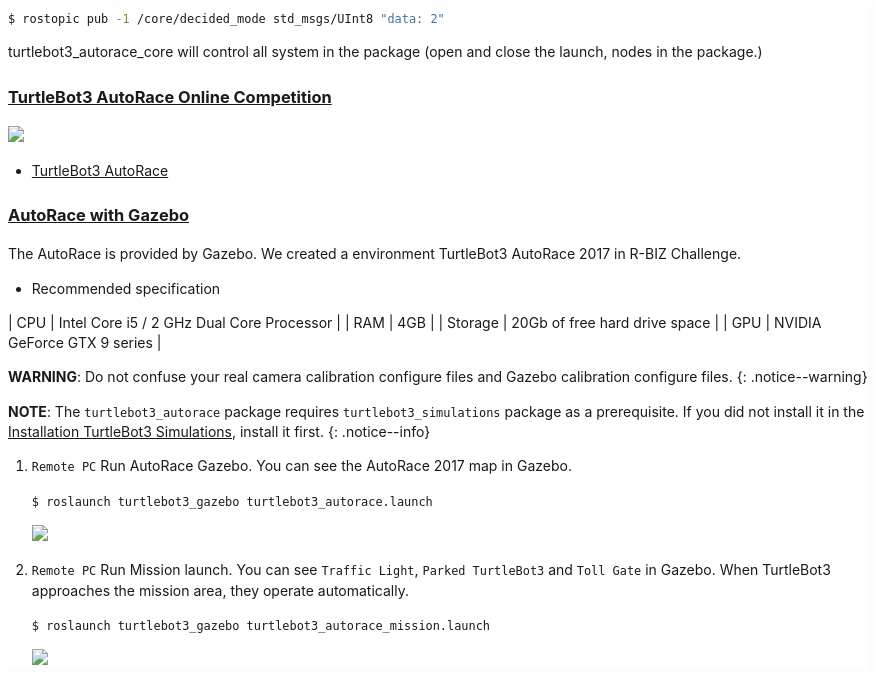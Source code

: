    ```bash
   $ rostopic pub -1 /core/decided_mode std_msgs/UInt8 "data: 2"
   ```

   turtlebot3_autorace_core will control all system in the package (open and close the launch, nodes in the package.)

### [TurtleBot3 AutoRace Online Competition](#turtlebot3-autorace-online-competition)

![](/assets/images/platform/turtlebot3/challenges/competition_autorace.png)

- [TurtleBot3 AutoRace](http://emanual.robotis.com/docs/en/platform/turtlebot3/challenges/#online-competition-on-rds)


### [AutoRace with Gazebo](#autorace-with-gazebo)

The AutoRace is provided by Gazebo. We created a environment TurtleBot3 AutoRace 2017 in R-BIZ Challenge.

- Recommended specification

| CPU | Intel Core i5 / 2 GHz Dual Core Processor |
| RAM | 4GB |
| Storage | 20Gb of free hard drive space |
| GPU | NVIDIA GeForce GTX 9 series |

**WARNING**: Do not confuse your real camera calibration configure files and Gazebo calibration configure files.
{: .notice--warning}

**NOTE**: The `turtlebot3_autorace` package requires `turtlebot3_simulations` package as a prerequisite. If you did not install it in the [Installation TurtleBot3 Simulations](#simulation), install it first.
{: .notice--info}

1. `Remote PC` Run AutoRace Gazebo. You can see the AutoRace 2017 map in Gazebo.

   ```bash
   $ roslaunch turtlebot3_gazebo turtlebot3_autorace.launch
   ```

   ![](/assets/images/platform/turtlebot3/autonomous_driving/autorace_map.png)

2. `Remote PC` Run Mission launch. You can see `Traffic Light`, `Parked TurtleBot3` and `Toll Gate` in Gazebo. When TurtleBot3 approaches the mission area, they operate automatically.

   ```bash
   $ roslaunch turtlebot3_gazebo turtlebot3_autorace_mission.launch
   ```

   ![](/assets/images/platform/turtlebot3/autonomous_driving/autorace_map_mission.png)
